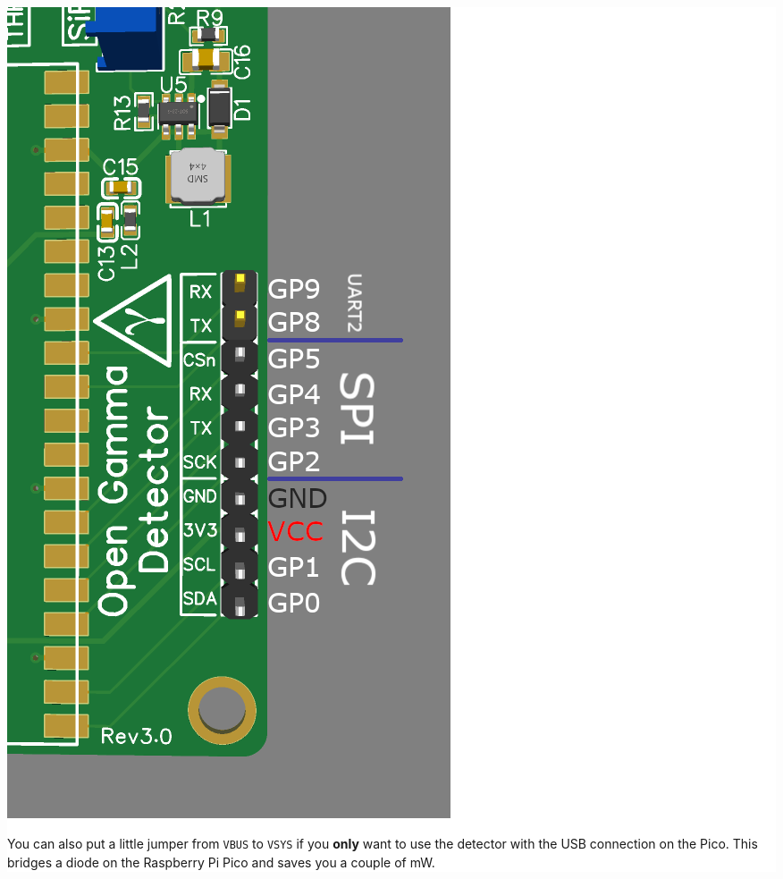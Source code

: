![Header Pinout](../docs/pinout.png)

You can also put a little jumper from `VBUS` to `VSYS` if you **only** want to use the detector with the USB connection on the Pico. This bridges a diode on the Raspberry Pi Pico and saves you a couple of mW.
